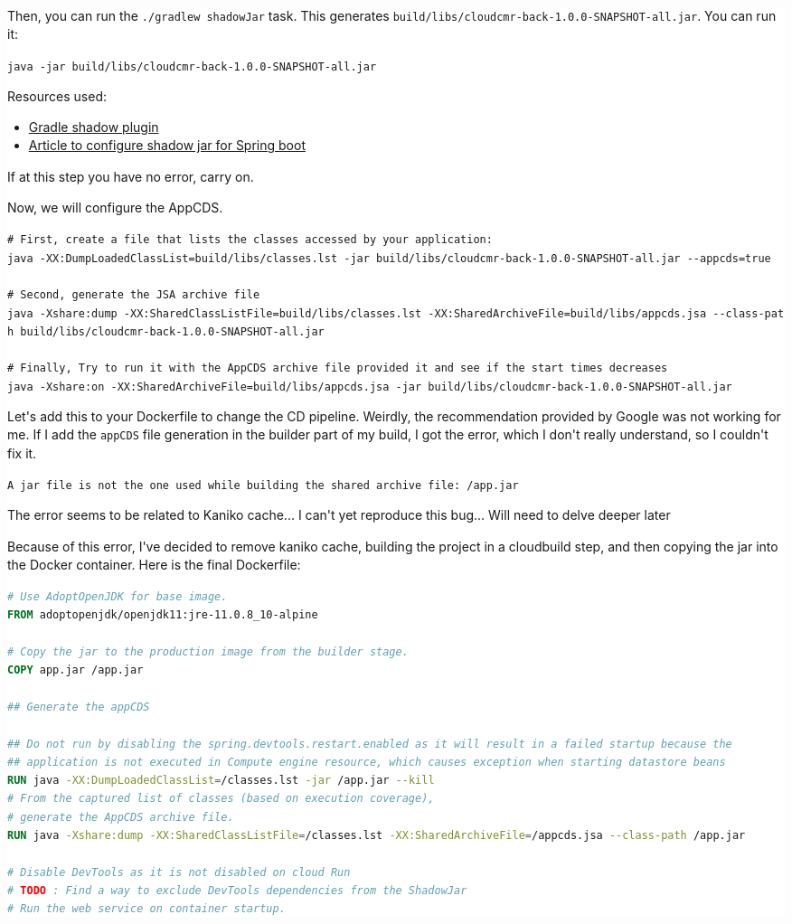 Then, you can run the `./gradlew shadowJar` task. This generates `build/libs/cloudcmr-back-1.0.0-SNAPSHOT-all.jar`. You can run it:
```
java -jar build/libs/cloudcmr-back-1.0.0-SNAPSHOT-all.jar
```

Resources used:
 - [Gradle shadow plugin](https://imperceptiblethoughts.com/shadow/getting-started/#default-java-groovy-tasks)
 - [Article to configure shadow jar for Spring boot](https://suspendfun.com/2020/Shadow-gradle-plugin-to-create-fat-jar/)

If at this step you have no error, carry on.

Now, we will configure the AppCDS.

```
# First, create a file that lists the classes accessed by your application:
java -XX:DumpLoadedClassList=build/libs/classes.lst -jar build/libs/cloudcmr-back-1.0.0-SNAPSHOT-all.jar --appcds=true

# Second, generate the JSA archive file
java -Xshare:dump -XX:SharedClassListFile=build/libs/classes.lst -XX:SharedArchiveFile=build/libs/appcds.jsa --class-path build/libs/cloudcmr-back-1.0.0-SNAPSHOT-all.jar

# Finally, Try to run it with the AppCDS archive file provided it and see if the start times decreases
java -Xshare:on -XX:SharedArchiveFile=build/libs/appcds.jsa -jar build/libs/cloudcmr-back-1.0.0-SNAPSHOT-all.jar
```

Let's add this to your Dockerfile to change the CD pipeline. Weirdly, the recommendation provided by Google was not working for me.
If I add the `appCDS` file generation in the builder part of my build, I got the error, which I don't really understand, so I couldn't fix it.
```
A jar file is not the one used while building the shared archive file: /app.jar
```

The error seems to be related to Kaniko cache... I can't yet reproduce this bug... Will need to delve deeper later

Because of this error, I've decided to remove kaniko cache, building the project in a cloudbuild step, and then copying the jar into the Docker container.
Here is the final Dockerfile:
```dockerfile
# Use AdoptOpenJDK for base image.
FROM adoptopenjdk/openjdk11:jre-11.0.8_10-alpine

# Copy the jar to the production image from the builder stage.
COPY app.jar /app.jar

## Generate the appCDS

## Do not run by disabling the spring.devtools.restart.enabled as it will result in a failed startup because the
## application is not executed in Compute engine resource, which causes exception when starting datastore beans
RUN java -XX:DumpLoadedClassList=/classes.lst -jar /app.jar --kill
# From the captured list of classes (based on execution coverage),
# generate the AppCDS archive file.
RUN java -Xshare:dump -XX:SharedClassListFile=/classes.lst -XX:SharedArchiveFile=/appcds.jsa --class-path /app.jar

# Disable DevTools as it is not disabled on cloud Run
# TODO : Find a way to exclude DevTools dependencies from the ShadowJar
# Run the web service on container startup.
```